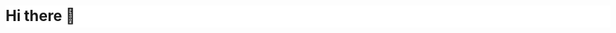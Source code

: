 ## Hi there 👋

<!DOCTYPE html>
<html lang="en">
<head>
  <meta charset="UTF-8" />
  <meta name="viewport" content="width=device-width, initial-scale=1.0"/>
  <title>RRROCKS - Premium Granite & Quartz Surfaces</title>
  <link href="https://fonts.googleapis.com/css2?family=Montserrat:wght@400;700&display=swap" rel="stylesheet">
  <style>
    * {
      box-sizing: border-box;
      margin: 0;
      padding: 0;
    }

    body {
      font-family: 'Montserrat', sans-serif;
      line-height: 1.6;
      background: #f4f4f4;
      color: #333;
    }

    header {
      background: #2b2b2b;
      color: #fff;
      padding: 20px 0;
      text-align: center;
    }

    nav {
      display: flex;
      justify-content: center;
      gap: 30px;
      background: #444;
      padding: 10px 0;
    }

    nav a {
      color: #fff;
      text-decoration: none;
      font-weight: bold;
    }

    nav a:hover {
      color: #d4af37;
    }

    .hero {
      background: url('https://images.unsplash.com/photo-1582582494700-8d8f10b60f56') center/cover no-repeat;
      color: #fff;
      height: 80vh;
      display: flex;
      flex-direction: column;
      justify-content: center;
      align-items: center;
      text-align: center;
      padding: 20px;
    }
